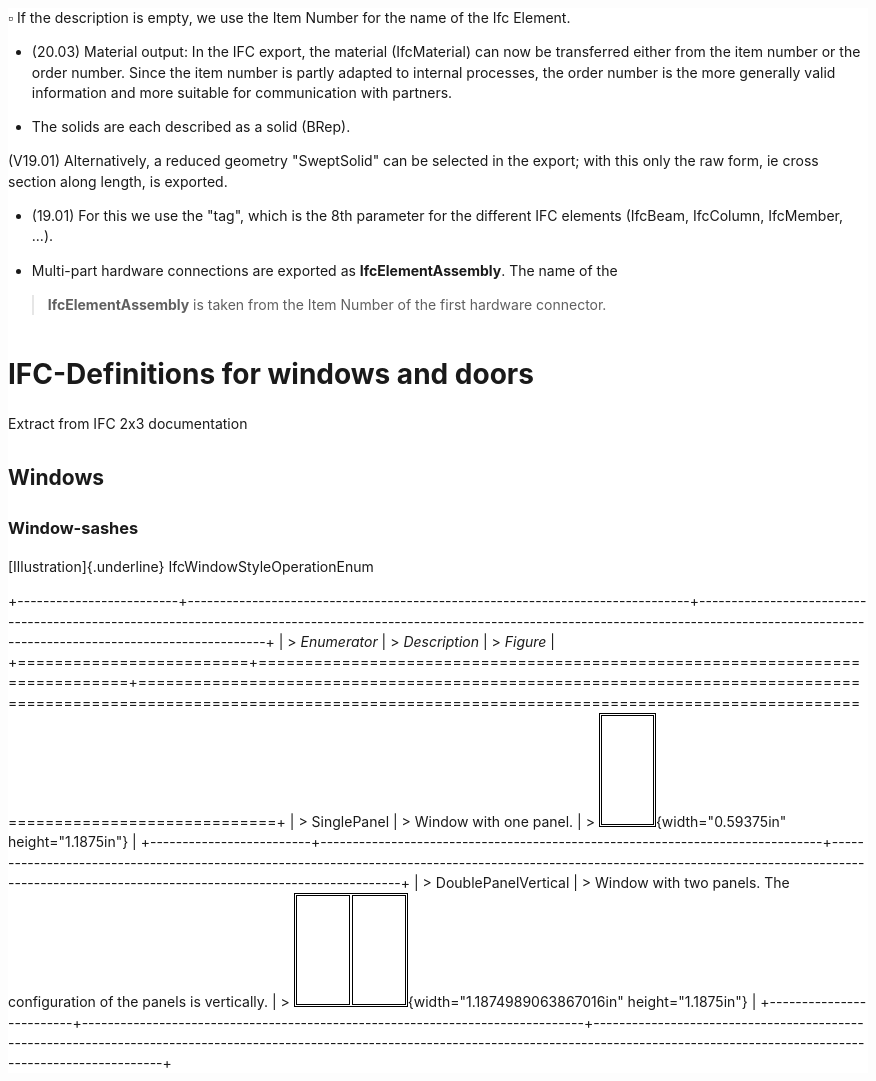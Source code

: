 ▫ If the description is empty, we use the Item Number for the name of the Ifc Element.

-   (20.03) Material output: In the IFC export, the material (IfcMaterial) can now be transferred either from the item number or the order number. Since the item number is partly adapted to internal processes, the order number is the more generally valid information and more suitable for communication with partners.

-   The solids are each described as a solid (BRep).

(V19.01) Alternatively, a reduced geometry \"SweptSolid\" can be selected in the export; with this only the raw form, ie cross section along length, is exported.

-   (19.01) For this we use the \"tag\", which is the 8th parameter for the different IFC elements (IfcBeam, IfcColumn, IfcMember, \...).

-   Multi-part hardware connections are exported as **IfcElementAssembly**. The name of the

> **IfcElementAssembly** is taken from the Item Number of the first hardware connector.

# IFC-Definitions for windows and doors

Extract from IFC 2x3 documentation

## Windows

### Window-sashes

[Illustration]{.underline} IfcWindowStyleOperationEnum

+-------------------------+------------------------------------------------------------------------------+-------------------------------------------------------------------------------------------------------------------------------------------------------------------------------------------------------+
| > *Enumerator*          | > *Description*                                                              | > *Figure*                                                                                                                                                                                            |
+=========================+==============================================================================+=======================================================================================================================================================================================================+
| > SinglePanel           | > Window with one panel.                                                     | > ![D:\\koop\\IFC\\R2x3_final\\ifcsharedbldgelements\\lexical\\Figures\\IfcWindowStyleOperationEnum-Fig01.gif](mediaIFC/media/image1.png){width="0.59375in" height="1.1875in"}                        |
+-------------------------+------------------------------------------------------------------------------+-------------------------------------------------------------------------------------------------------------------------------------------------------------------------------------------------------+
| > DoublePanelVertical   | > Window with two panels. The configuration of the panels is vertically.     | > ![D:\\koop\\IFC\\R2x3_final\\ifcsharedbldgelements\\lexical\\Figures\\IfcWindowStyleOperationEnum-Fig02.gif](mediaIFC/media/image2.png){width="1.1874989063867016in" height="1.1875in"}             |
+-------------------------+------------------------------------------------------------------------------+-------------------------------------------------------------------------------------------------------------------------------------------------------------------------------------------------------+
